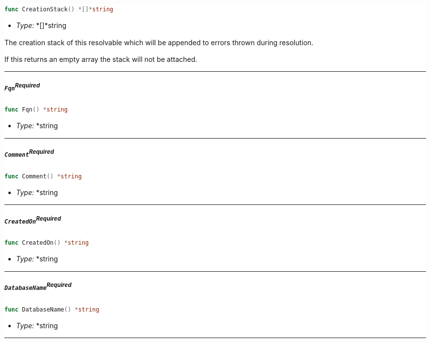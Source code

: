 ```go
func CreationStack() *[]*string
```

- *Type:* *[]*string

The creation stack of this resolvable which will be appended to errors thrown during resolution.

If this returns an empty array the stack will not be attached.

---

##### `Fqn`<sup>Required</sup> <a name="Fqn" id="@cdktf/provider-snowflake.secretWithBasicAuthentication.SecretWithBasicAuthenticationShowOutputOutputReference.property.fqn"></a>

```go
func Fqn() *string
```

- *Type:* *string

---

##### `Comment`<sup>Required</sup> <a name="Comment" id="@cdktf/provider-snowflake.secretWithBasicAuthentication.SecretWithBasicAuthenticationShowOutputOutputReference.property.comment"></a>

```go
func Comment() *string
```

- *Type:* *string

---

##### `CreatedOn`<sup>Required</sup> <a name="CreatedOn" id="@cdktf/provider-snowflake.secretWithBasicAuthentication.SecretWithBasicAuthenticationShowOutputOutputReference.property.createdOn"></a>

```go
func CreatedOn() *string
```

- *Type:* *string

---

##### `DatabaseName`<sup>Required</sup> <a name="DatabaseName" id="@cdktf/provider-snowflake.secretWithBasicAuthentication.SecretWithBasicAuthenticationShowOutputOutputReference.property.databaseName"></a>

```go
func DatabaseName() *string
```

- *Type:* *string

---